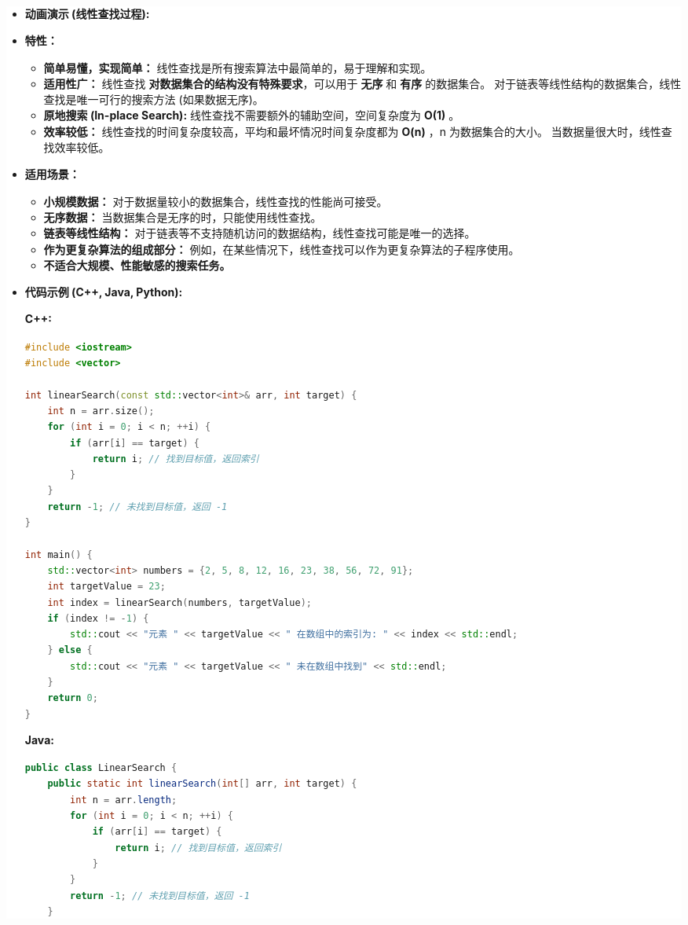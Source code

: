 *   **动画演示 (线性查找过程):**

*   **特性：**

    *   **简单易懂，实现简单：**  线性查找是所有搜索算法中最简单的，易于理解和实现。
    *   **适用性广：**  线性查找 **对数据集合的结构没有特殊要求**，可以用于 **无序**  和 **有序**  的数据集合。  对于链表等线性结构的数据集合，线性查找是唯一可行的搜索方法 (如果数据无序)。
    *   **原地搜索 (In-place Search):**  线性查找不需要额外的辅助空间，空间复杂度为 **O(1)** 。
    *   **效率较低：**  线性查找的时间复杂度较高，平均和最坏情况时间复杂度都为 **O(n)** ，n 为数据集合的大小。  当数据量很大时，线性查找效率较低。

*   **适用场景：**

    *   **小规模数据：**  对于数据量较小的数据集合，线性查找的性能尚可接受。
    *   **无序数据：**  当数据集合是无序的时，只能使用线性查找。
    *   **链表等线性结构：**  对于链表等不支持随机访问的数据结构，线性查找可能是唯一的选择。
    *   **作为更复杂算法的组成部分：**  例如，在某些情况下，线性查找可以作为更复杂算法的子程序使用。
    *   **不适合大规模、性能敏感的搜索任务。**

*   **代码示例 (C++, Java, Python):**

    **C++:**

    ```c++
    #include <iostream>
    #include <vector>

    int linearSearch(const std::vector<int>& arr, int target) {
        int n = arr.size();
        for (int i = 0; i < n; ++i) {
            if (arr[i] == target) {
                return i; // 找到目标值，返回索引
            }
        }
        return -1; // 未找到目标值，返回 -1
    }

    int main() {
        std::vector<int> numbers = {2, 5, 8, 12, 16, 23, 38, 56, 72, 91};
        int targetValue = 23;
        int index = linearSearch(numbers, targetValue);
        if (index != -1) {
            std::cout << "元素 " << targetValue << " 在数组中的索引为: " << index << std::endl;
        } else {
            std::cout << "元素 " << targetValue << " 未在数组中找到" << std::endl;
        }
        return 0;
    }
    ```

    **Java:**

    ```java
    public class LinearSearch {
        public static int linearSearch(int[] arr, int target) {
            int n = arr.length;
            for (int i = 0; i < n; ++i) {
                if (arr[i] == target) {
                    return i; // 找到目标值，返回索引
                }
            }
            return -1; // 未找到目标值，返回 -1
        }
